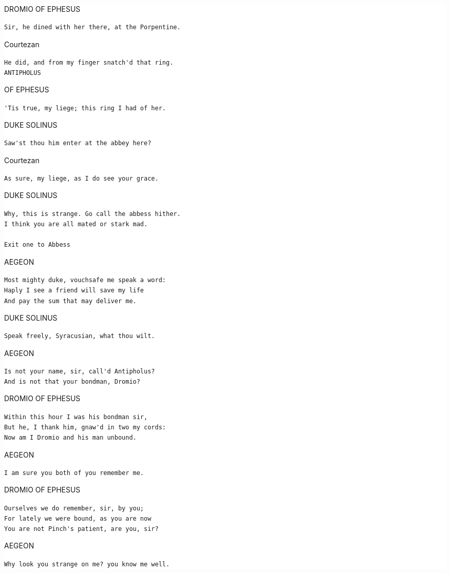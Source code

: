 DROMIO OF EPHESUS

    Sir, he dined with her there, at the Porpentine.

Courtezan

    He did, and from my finger snatch'd that ring.
    ANTIPHOLUS

OF EPHESUS

    'Tis true, my liege; this ring I had of her.

DUKE SOLINUS

    Saw'st thou him enter at the abbey here?

Courtezan

    As sure, my liege, as I do see your grace.

DUKE SOLINUS

    Why, this is strange. Go call the abbess hither.
    I think you are all mated or stark mad.

    Exit one to Abbess

AEGEON

    Most mighty duke, vouchsafe me speak a word:
    Haply I see a friend will save my life
    And pay the sum that may deliver me.

DUKE SOLINUS

    Speak freely, Syracusian, what thou wilt.

AEGEON

    Is not your name, sir, call'd Antipholus?
    And is not that your bondman, Dromio?

DROMIO OF EPHESUS

    Within this hour I was his bondman sir,
    But he, I thank him, gnaw'd in two my cords:
    Now am I Dromio and his man unbound.

AEGEON

    I am sure you both of you remember me.

DROMIO OF EPHESUS

    Ourselves we do remember, sir, by you;
    For lately we were bound, as you are now
    You are not Pinch's patient, are you, sir?

AEGEON

    Why look you strange on me? you know me well.
